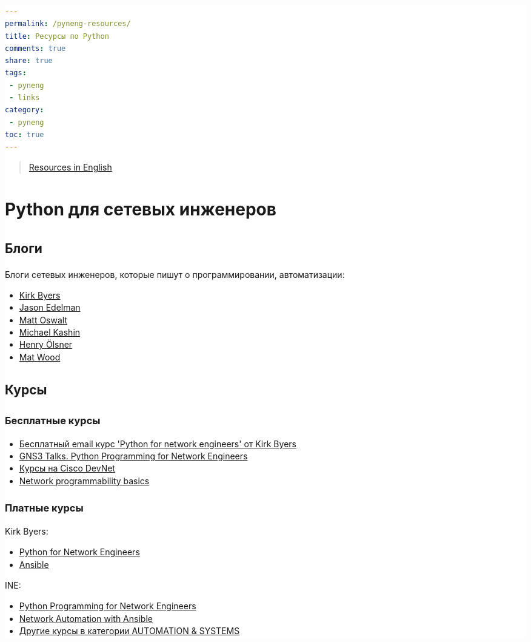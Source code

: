 ```yaml
---
permalink: /pyneng-resources/
title: Ресурсы по Python
comments: true
share: true
tags:
 - pyneng
 - links
category:
 - pyneng
toc: true
---
```


> [Resources in English](https://natenka.github.io/pyneng-resources-en/)

# Python для сетевых инженеров

## Блоги

Блоги сетевых инженеров, которые пишут о программировании, автоматизации:

* [Kirk Byers](https://pynet.twb-tech.com/)
* [Jason Edelman](http://jedelman.com/)
* [Matt Oswalt](https://keepingitclassless.net/)
* [Michael Kashin](http://networkop.co.uk/)
* [Henry Ölsner](https://codingnetworker.com/)
* [Mat Wood](https://thepacketgeek.com/)

## Курсы

### Бесплатные курсы

* [Бесплатный email курс 'Python for network engineers' от Kirk Byers](https://pynet.twb-tech.com/email-signup.html)
* [GNS3 Talks. Python Programming for Network Engineers](https://www.youtube.com/playlist?list=PLhfrWIlLOoKPn7T9FtvbOWX8GxgsFFNwn)
* [Курсы на Cisco DevNet](https://learninglabs.cisco.com/)
* [Network programmability basics](https://developer.cisco.com/video/net-prog-basics)

### Платные курсы

Kirk Byers:

* [Python for Network Engineers](https://pynet.twb-tech.com/class.html)
* [Ansible](https://pynet.twb-tech.com/class-ansible.html)

INE:

* [Python Programming for Network Engineers](https://ine.com/products/python-programming-for-network-engineers)
* [Network Automation with Ansible](https://ine.com/collections/automation-systems/products/network-automation-with-ansible)
* [Другие курсы в категории AUTOMATION & SYSTEMS](https://ine.com/collections/automation-systems)
